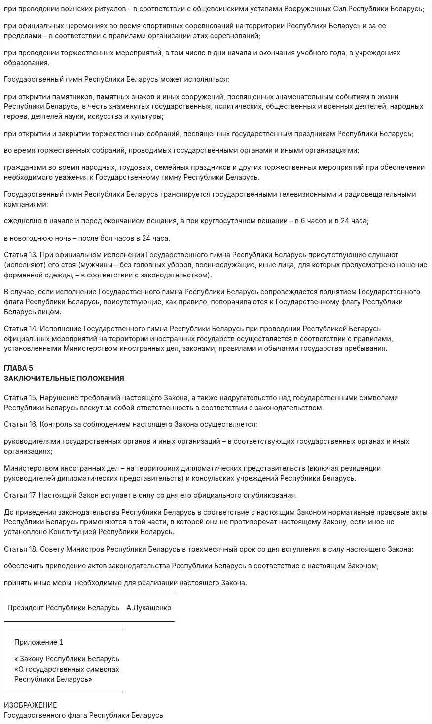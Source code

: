 <p>при проведении воинских ритуалов – в соответствии с общевоинскими уставами Вооруженных Сил Республики Беларусь;</p>
<p>при официальных церемониях во время спортивных соревнований на территории Республики Беларусь и за ее пределами – в соответствии с правилами организации этих соревнований;</p>
<p>при проведении торжественных мероприятий, в том числе в дни начала и окончания учебного года, в учреждениях образования.</p>
<p>Государственный гимн Республики Беларусь может исполняться:</p>
<p>при открытии памятников, памятных знаков и иных сооружений, посвященных знаменательным событиям в жизни Республики Беларусь, в честь знаменитых государственных, политических, общественных и военных деятелей, народных героев, деятелей науки, искусства и культуры;</p>
<p>при открытии и закрытии торжественных собраний, посвященных государственным праздникам Республики Беларусь;</p>
<p>во время торжественных собраний, проводимых государственными органами и иными организациями;</p>
<p>гражданами во время народных, трудовых, семейных праздников и других торжественных мероприятий при обеспечении необходимого уважения к Государственному гимну Республики Беларусь.</p>
<p>Государственный гимн Республики Беларусь транслируется государственными телевизионными и радиовещательными компаниями:</p>
<p>ежедневно в начале и перед окончанием вещания, а при круглосуточном вещании – в 6 часов и в 24 часа;</p>
<p>в новогоднюю ночь – после боя часов в 24 часа.</p>
<p>Статья 13. При официальном исполнении Государственного гимна Республики Беларусь присутствующие слушают (исполняют) его стоя (мужчины – без головных уборов, военнослужащие, иные лица, для которых предусмотрено ношение форменной одежды, – в соответствии с законодательством).</p>
<p>В случае, если исполнение Государственного гимна Республики Беларусь сопровождается поднятием Государственного флага Республики Беларусь, присутствующие, как правило, поворачиваются к Государственному флагу Республики Беларусь лицом.</p>
<p>Статья 14. Исполнение Государственного гимна Республики Беларусь при проведении Республикой Беларусь официальных мероприятий на территории иностранных государств осуществляется в соответствии с правилами, установленными Министерством иностранных дел, законами, правилами и обычаями государства пребывания.</p>
<h4>ГЛАВА 5<br>ЗАКЛЮЧИТЕЛЬНЫЕ ПОЛОЖЕНИЯ</h4>
<p>Статья 15. Нарушение требований настоящего Закона, а также надругательство над государственными символами Республики Беларусь влекут за собой ответственность в соответствии с законодательством.</p>
<p>Статья 16. Контроль за соблюдением настоящего Закона осуществляется:</p>
<p>руководителями государственных органов и иных организаций – в соответствующих государственных органах и иных организациях;</p>
<p>Министерством иностранных дел – на территориях дипломатических представительств (включая резиденции руководителей дипломатических представительств) и консульских учреждений Республики Беларусь.</p>
<p>Статья 17. Настоящий Закон вступает в силу со дня его официального опубликования.</p>
<p>До приведения законодательства Республики Беларусь в соответствие с настоящим Законом нормативные правовые акты Республики Беларусь применяются в той части, в которой они не противоречат настоящему Закону, если иное не установлено Конституцией Республики Беларусь.</p>
<p>Статья 18. Совету Министров Республики Беларусь в трехмесячный срок со дня вступления в силу настоящего Закона:</p>
<p>обеспечить приведение актов законодательства Республики Беларусь в соответствие с настоящим Законом;</p>
<p>принять иные меры, необходимые для реализации настоящего Закона.</p>
<p></p>
<table><tr>
<td><p>Президент Республики Беларусь</p></td>
<td><p>А.Лукашенко</p></td>
</tr></table>
<p></p>
<table><tr>
<td><p></p></td>
<td>
<p>Приложение 1</p>
<p>к Закону Республики Беларусь <br>«О государственных символах <br>Республики Беларусь» </p>
</td>
</tr></table>
<p>ИЗОБРАЖЕНИЕ<br>Государственного флага Республики Беларусь</p>